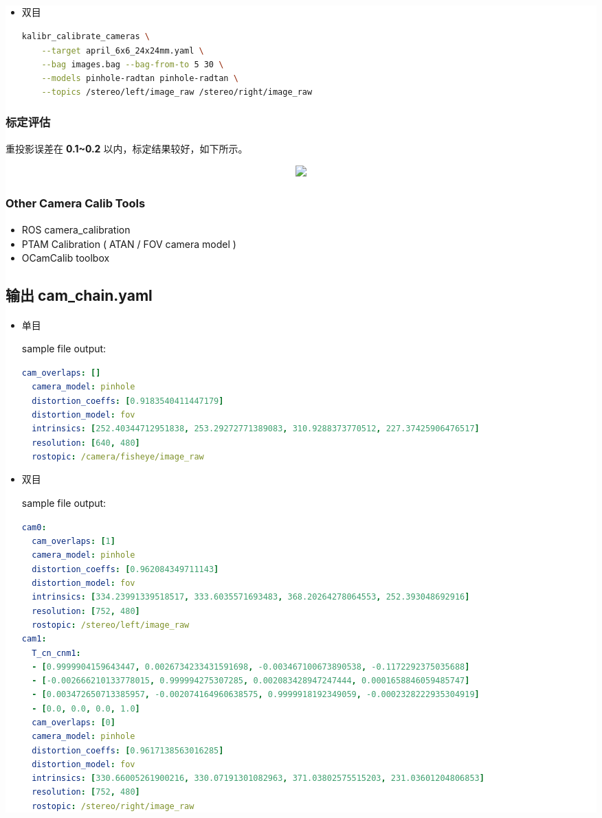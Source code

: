 * 双目

  ```bash
  kalibr_calibrate_cameras \
      --target april_6x6_24x24mm.yaml \
      --bag images.bag --bag-from-to 5 30 \
      --models pinhole-radtan pinhole-radtan \
      --topics /stereo/left/image_raw /stereo/right/image_raw
  ```

### 标定评估

重投影误差在 **0.1~0.2** 以内，标定结果较好，如下所示。

<p align="center">
  <img src="../images/kalibr/kalibr_cam_result.jpg">
</p>

### Other Camera Calib Tools

* ROS camera_calibration
* PTAM Calibration ( ATAN / FOV camera model )
* OCamCalib toolbox

## 输出 cam_chain.yaml

* 单目  

  sample file output:  

  ```yaml
  cam_overlaps: []
    camera_model: pinhole
    distortion_coeffs: [0.9183540411447179]
    distortion_model: fov
    intrinsics: [252.40344712951838, 253.29272771389083, 310.9288373770512, 227.37425906476517]
    resolution: [640, 480]
    rostopic: /camera/fisheye/image_raw
  ```

* 双目  

  sample file output:  

  ```yaml
  cam0:
    cam_overlaps: [1]
    camera_model: pinhole
    distortion_coeffs: [0.962084349711143]
    distortion_model: fov
    intrinsics: [334.23991339518517, 333.6035571693483, 368.20264278064553, 252.393048692916]
    resolution: [752, 480]
    rostopic: /stereo/left/image_raw
  cam1:
    T_cn_cnm1:
    - [0.9999904159643447, 0.0026734233431591698, -0.003467100673890538, -0.1172292375035688]
    - [-0.002666210133778015, 0.999994275307285, 0.002083428947247444, 0.0001658846059485747]
    - [0.003472650713385957, -0.002074164960638575, 0.9999918192349059, -0.0002328222935304919]
    - [0.0, 0.0, 0.0, 1.0]
    cam_overlaps: [0]
    camera_model: pinhole
    distortion_coeffs: [0.9617138563016285]
    distortion_model: fov
    intrinsics: [330.66005261900216, 330.07191301082963, 371.03802575515203, 231.03601204806853]
    resolution: [752, 480]
    rostopic: /stereo/right/image_raw
  ```

